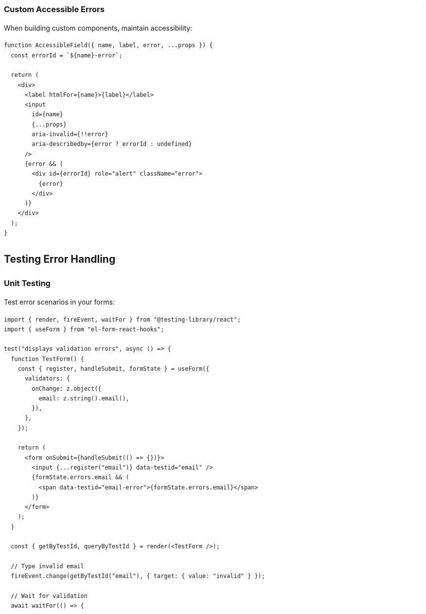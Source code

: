 ### Custom Accessible Errors

When building custom components, maintain accessibility:

```tsx
function AccessibleField({ name, label, error, ...props }) {
  const errorId = `${name}-error`;

  return (
    <div>
      <label htmlFor={name}>{label}</label>
      <input
        id={name}
        {...props}
        aria-invalid={!!error}
        aria-describedby={error ? errorId : undefined}
      />
      {error && (
        <div id={errorId} role="alert" className="error">
          {error}
        </div>
      )}
    </div>
  );
}
```

## Testing Error Handling

### Unit Testing

Test error scenarios in your forms:

```tsx
import { render, fireEvent, waitFor } from "@testing-library/react";
import { useForm } from "el-form-react-hooks";

test("displays validation errors", async () => {
  function TestForm() {
    const { register, handleSubmit, formState } = useForm({
      validators: {
        onChange: z.object({
          email: z.string().email(),
        }),
      },
    });

    return (
      <form onSubmit={handleSubmit(() => {})}>
        <input {...register("email")} data-testid="email" />
        {formState.errors.email && (
          <span data-testid="email-error">{formState.errors.email}</span>
        )}
      </form>
    );
  }

  const { getByTestId, queryByTestId } = render(<TestForm />);

  // Type invalid email
  fireEvent.change(getByTestId("email"), { target: { value: "invalid" } });

  // Wait for validation
  await waitFor(() => {
```